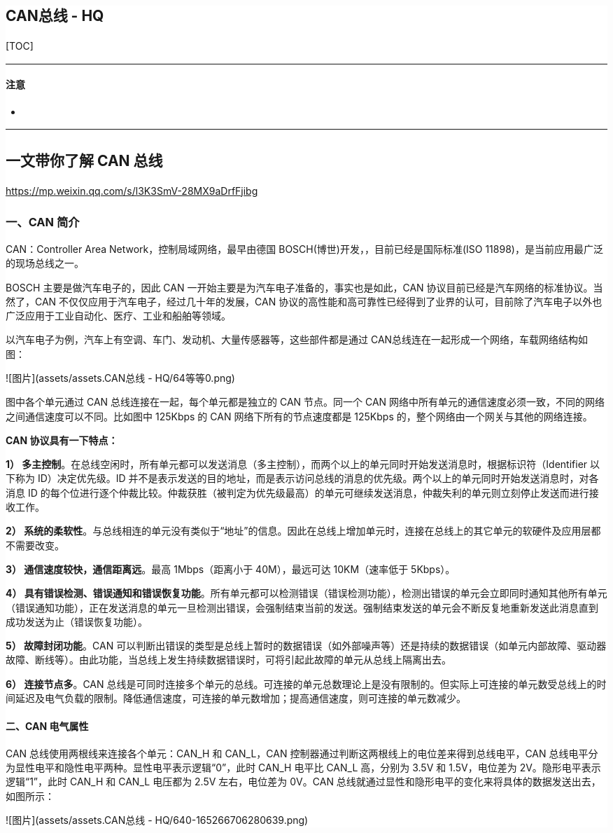 ## CAN总线 - HQ

[TOC]

------

#### 注意

- 

------

## 一文带你了解 CAN 总线

https://mp.weixin.qq.com/s/l3K3SmV-28MX9aDrfFjibg

### 一、CAN 简介

CAN：Controller Area Network，控制局域网络，最早由德国 BOSCH(博世)开发，，目前已经是国际标准(ISO 11898)，是当前应用最广泛的现场总线之一。

BOSCH 主要是做汽车电子的，因此 CAN 一开始主要是为汽车电子准备的，事实也是如此，CAN 协议目前已经是汽车网络的标准协议。当然了，CAN 不仅仅应用于汽车电子，经过几十年的发展，CAN 协议的高性能和高可靠性已经得到了业界的认可，目前除了汽车电子以外也广泛应用于工业自动化、医疗、工业和船舶等领域。

以汽车电子为例，汽车上有空调、车门、发动机、大量传感器等，这些部件都是通过 CAN总线连在一起形成一个网络，车载网络结构如图：

![图片](assets/assets.CAN总线 - HQ/64等等0.png)

图中各个单元通过 CAN 总线连接在一起，每个单元都是独立的 CAN 节点。同一个 CAN 网络中所有单元的通信速度必须一致，不同的网络之间通信速度可以不同。比如图中 125Kbps 的 CAN 网络下所有的节点速度都是 125Kbps 的，整个网络由一个网关与其他的网络连接。

**CAN 协议具有一下特点：**

**1） 多主控制**。在总线空闲时，所有单元都可以发送消息（多主控制），而两个以上的单元同时开始发送消息时，根据标识符（Identifier 以下称为 ID）决定优先级。ID 并不是表示发送的目的地址，而是表示访问总线的消息的优先级。两个以上的单元同时开始发送消息时，对各消息 ID 的每个位进行逐个仲裁比较。仲裁获胜（被判定为优先级最高）的单元可继续发送消息，仲裁失利的单元则立刻停止发送而进行接收工作。

**2） 系统的柔软性**。与总线相连的单元没有类似于“地址”的信息。因此在总线上增加单元时，连接在总线上的其它单元的软硬件及应用层都不需要改变。

**3） 通信速度较快，通信距离远**。最高 1Mbps（距离小于 40M），最远可达 10KM（速率低于 5Kbps）。

**4） 具有错误检测、错误通知和错误恢复功能**。所有单元都可以检测错误（错误检测功能），检测出错误的单元会立即同时通知其他所有单元（错误通知功能），正在发送消息的单元一旦检测出错误，会强制结束当前的发送。强制结束发送的单元会不断反复地重新发送此消息直到成功发送为止（错误恢复功能）。

**5） 故障封闭功能**。CAN 可以判断出错误的类型是总线上暂时的数据错误（如外部噪声等）还是持续的数据错误（如单元内部故障、驱动器故障、断线等）。由此功能，当总线上发生持续数据错误时，可将引起此故障的单元从总线上隔离出去。

**6） 连接节点多**。CAN 总线是可同时连接多个单元的总线。可连接的单元总数理论上是没有限制的。但实际上可连接的单元数受总线上的时间延迟及电气负载的限制。降低通信速度，可连接的单元数增加；提高通信速度，则可连接的单元数减少。

#### 二、CAN 电气属性

CAN 总线使用两根线来连接各个单元：CAN_H 和 CAN_L，CAN 控制器通过判断这两根线上的电位差来得到总线电平，CAN 总线电平分为显性电平和隐性电平两种。显性电平表示逻辑“0”，此时 CAN_H 电平比 CAN_L 高，分别为 3.5V 和 1.5V，电位差为 2V。隐形电平表示逻辑“1”，此时 CAN_H 和 CAN_L 电压都为 2.5V 左右，电位差为 0V。CAN 总线就通过显性和隐形电平的变化来将具体的数据发送出去，如图所示：

![图片](assets/assets.CAN总线 - HQ/640-165266706280639.png)

